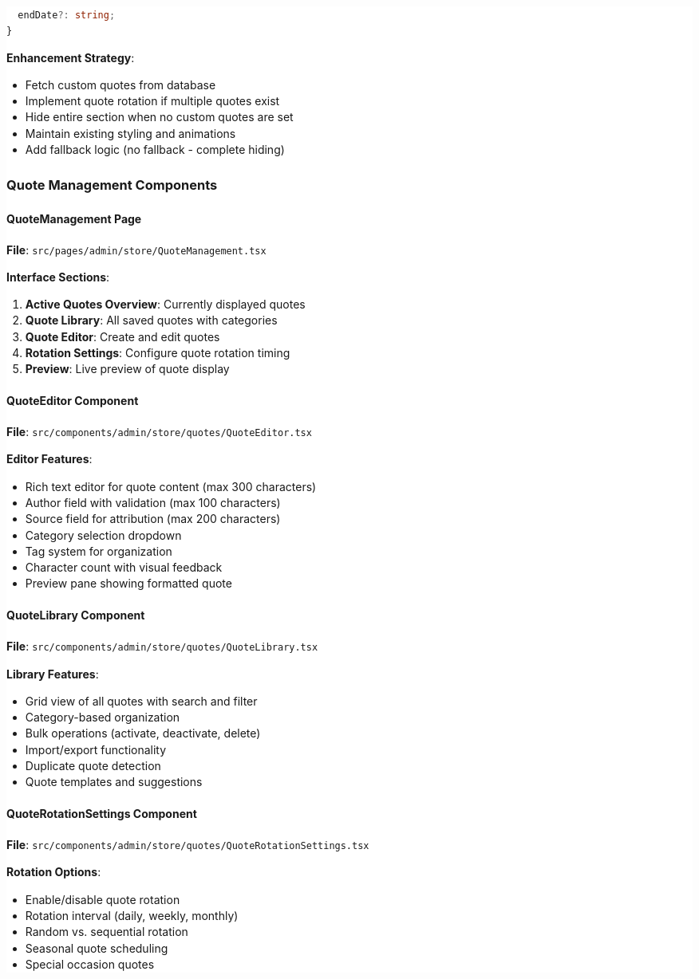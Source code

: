 ```typescript
  endDate?: string;
}
```

**Enhancement Strategy**:
- Fetch custom quotes from database
- Implement quote rotation if multiple quotes exist
- Hide entire section when no custom quotes are set
- Maintain existing styling and animations
- Add fallback logic (no fallback - complete hiding)

### Quote Management Components

#### QuoteManagement Page
**File**: `src/pages/admin/store/QuoteManagement.tsx`

**Interface Sections**:
1. **Active Quotes Overview**: Currently displayed quotes
2. **Quote Library**: All saved quotes with categories
3. **Quote Editor**: Create and edit quotes
4. **Rotation Settings**: Configure quote rotation timing
5. **Preview**: Live preview of quote display

#### QuoteEditor Component
**File**: `src/components/admin/store/quotes/QuoteEditor.tsx`

**Editor Features**:
- Rich text editor for quote content (max 300 characters)
- Author field with validation (max 100 characters)
- Source field for attribution (max 200 characters)
- Category selection dropdown
- Tag system for organization
- Character count with visual feedback
- Preview pane showing formatted quote

#### QuoteLibrary Component
**File**: `src/components/admin/store/quotes/QuoteLibrary.tsx`

**Library Features**:
- Grid view of all quotes with search and filter
- Category-based organization
- Bulk operations (activate, deactivate, delete)
- Import/export functionality
- Duplicate quote detection
- Quote templates and suggestions

#### QuoteRotationSettings Component
**File**: `src/components/admin/store/quotes/QuoteRotationSettings.tsx`

**Rotation Options**:
- Enable/disable quote rotation
- Rotation interval (daily, weekly, monthly)
- Random vs. sequential rotation
- Seasonal quote scheduling
- Special occasion quotes

